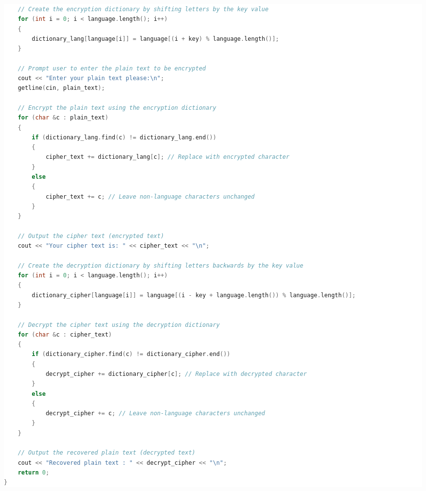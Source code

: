 ```cpp
    // Create the encryption dictionary by shifting letters by the key value
    for (int i = 0; i < language.length(); i++)
    {
        dictionary_lang[language[i]] = language[(i + key) % language.length()];
    }

    // Prompt user to enter the plain text to be encrypted
    cout << "Enter your plain text please:\n";
    getline(cin, plain_text);

    // Encrypt the plain text using the encryption dictionary
    for (char &c : plain_text)
    {
        if (dictionary_lang.find(c) != dictionary_lang.end())
        {
            cipher_text += dictionary_lang[c]; // Replace with encrypted character
        }
        else
        {
            cipher_text += c; // Leave non-language characters unchanged
        }
    }

    // Output the cipher text (encrypted text)
    cout << "Your cipher text is: " << cipher_text << "\n";

    // Create the decryption dictionary by shifting letters backwards by the key value
    for (int i = 0; i < language.length(); i++)
    {
        dictionary_cipher[language[i]] = language[(i - key + language.length()) % language.length()];
    }

    // Decrypt the cipher text using the decryption dictionary
    for (char &c : cipher_text)
    {
        if (dictionary_cipher.find(c) != dictionary_cipher.end())
        {
            decrypt_cipher += dictionary_cipher[c]; // Replace with decrypted character
        }
        else
        {
            decrypt_cipher += c; // Leave non-language characters unchanged
        }
    }

    // Output the recovered plain text (decrypted text)
    cout << "Recovered plain text : " << decrypt_cipher << "\n";
    return 0;
}
```
